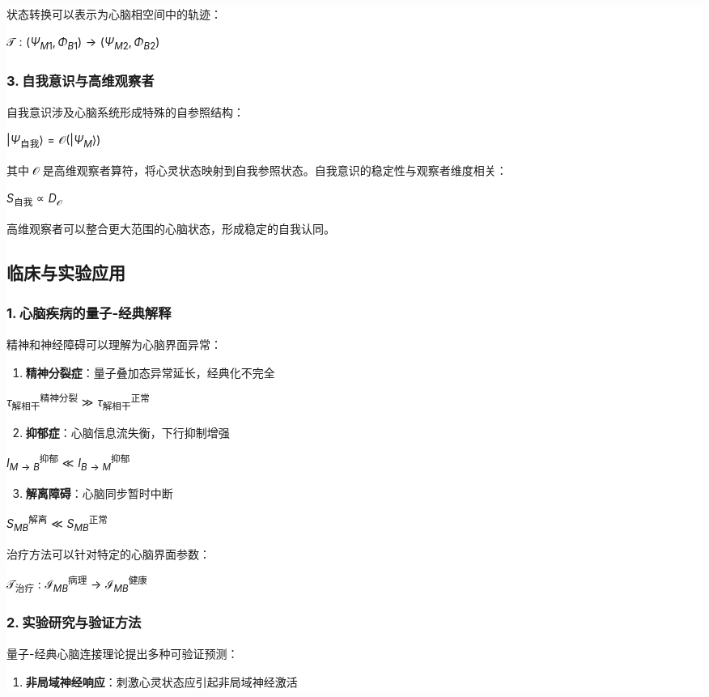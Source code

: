 状态转换可以表示为心脑相空间中的轨迹：

$`
\mathcal{T}: (Ψ_{M1}, Φ_{B1}) \to (Ψ_{M2}, Φ_{B2})
`$

### 3. 自我意识与高维观察者

自我意识涉及心脑系统形成特殊的自参照结构：

$`
|Ψ_{\text{自我}}\rangle = \mathcal{O}(|Ψ_M\rangle)
`$

其中 $`\mathcal{O}`$ 是高维观察者算符，将心灵状态映射到自我参照状态。自我意识的稳定性与观察者维度相关：

$`
S_{\text{自我}} \propto D_{\mathcal{O}}
`$

高维观察者可以整合更大范围的心脑状态，形成稳定的自我认同。

## 临床与实验应用

### 1. 心脑疾病的量子-经典解释

精神和神经障碍可以理解为心脑界面异常：

1. **精神分裂症**：量子叠加态异常延长，经典化不完全

$`
\tau_{\text{解相干}}^{\text{精神分裂}} \gg \tau_{\text{解相干}}^{\text{正常}}
`$

2. **抑郁症**：心脑信息流失衡，下行抑制增强

$`
I_{M \to B}^{\text{抑郁}} \ll I_{B \to M}^{\text{抑郁}}
`$

3. **解离障碍**：心脑同步暂时中断

$`
S_{MB}^{\text{解离}} \ll S_{MB}^{\text{正常}}
`$

治疗方法可以针对特定的心脑界面参数：

$`
\mathcal{T}_{\text{治疗}}: \mathcal{I}_{MB}^{\text{病理}} \to \mathcal{I}_{MB}^{\text{健康}}
`$

### 2. 实验研究与验证方法

量子-经典心脑连接理论提出多种可验证预测：

1. **非局域神经响应**：刺激心灵状态应引起非局域神经激活
